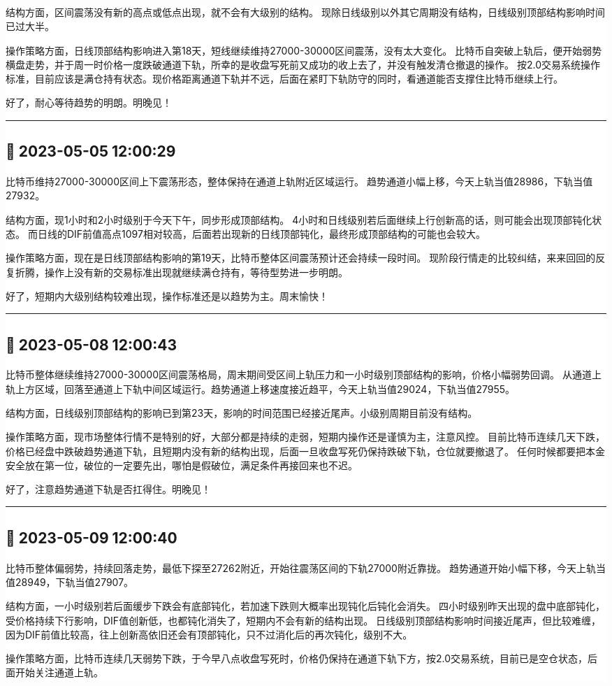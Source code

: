 结构方面，区间震荡没有新的高点或低点出现，就不会有大级别的结构。
现除日线级别以外其它周期没有结构，日线级别顶部结构影响时间已过大半。

操作策略方面，日线顶部结构影响进入第18天，短线继续维持27000-30000区间震荡，没有太大变化。
比特币自突破上轨后，便开始弱势横盘走势，并于周一时价格一度跌破通道下轨，所幸的是收盘写死前又成功的收上去了，并没有触发清仓撤退的操作。
按2.0交易系统操作标准，目前应该是满仓持有状态。现价格距离通道下轨并不远，后面在紧盯下轨防守的同时，看通道能否支撑住比特币继续上行。

好了，耐心等待趋势的明朗。明晚见！



---

## 📅 2023-05-05 12:00:29

比特币维持27000-30000区间上下震荡形态，整体保持在通道上轨附近区域运行。
趋势通道小幅上移，今天上轨当值28986，下轨当值27932。

结构方面，现1小时和2小时级别于今天下午，同步形成顶部结构。
4小时和日线级别若后面继续上行创新高的话，则可能会出现顶部钝化状态。
而日线的DIF前值高点1097相对较高，后面若出现新的日线顶部钝化，最终形成顶部结构的可能也会较大。

操作策略方面，现在是日线顶部结构影响的第19天，比特币整体区间震荡预计还会持续一段时间。
现阶段行情走的比较纠结，来来回回的反复折腾，操作上没有新的交易标准出现就继续满仓持有，等待型势进一步明朗。

好了，短期内大级别结构较难出现，操作标准还是以趋势为主。周末愉快！



---

## 📅 2023-05-08 12:00:43

比特币整体继续维持27000-30000区间震荡格局，周末期间受区间上轨压力和一小时级别顶部结构的影响，价格小幅弱势回调。
从通道上轨上方区域，回落至通道上下轨中间区域运行。趋势通道上移速度接近趋平，今天上轨当值29024，下轨当值27955。

结构方面，日线级别顶部结构的影响已到第23天，影响的时间范围已经接近尾声。小级别周期目前没有结构。

操作策略方面，现市场整体行情不是特别的好，大部分都是持续的走弱，短期内操作还是谨慎为主，注意风控。
目前比特币连续几天下跌，价格已经盘中跌破趋势通道下轨，且短期内没有新的结构出现，后面一旦收盘写死仍保持跌破下轨，仓位就要撤退了。
任何时候都要把本金安全放在第一位，破位的一定要先出，哪怕是假破位，满足条件再接回来也不迟。

好了，注意趋势通道下轨是否扛得住。明晚见！



---

## 📅 2023-05-09 12:00:40

比特币整体偏弱势，持续回落走势，最低下探至27262附近，开始往震荡区间的下轨27000附近靠拢。
趋势通道开始小幅下移，今天上轨当值28949，下轨当值27907。

结构方面，一小时级别若后面缓步下跌会有底部钝化，若加速下跌则大概率出现钝化后钝化会消失。
四小时级别昨天出现的盘中底部钝化，受价格持续下行影响，DIF值创新低，也都钝化消失了，短期内不会有新的结构出现。
日线级别顶部结构影响时间接近尾声，但比较难缠，因为DIF前值比较高，往上创新高依旧还会有顶部钝化，只不过消化后的再次钝化，级别不大。

操作策略方面，比特币连续几天弱势下跌，于今早八点收盘写死时，价格仍保持在通道下轨下方，按2.0交易系统，目前已是空仓状态，后面开始关注通道上轨。
